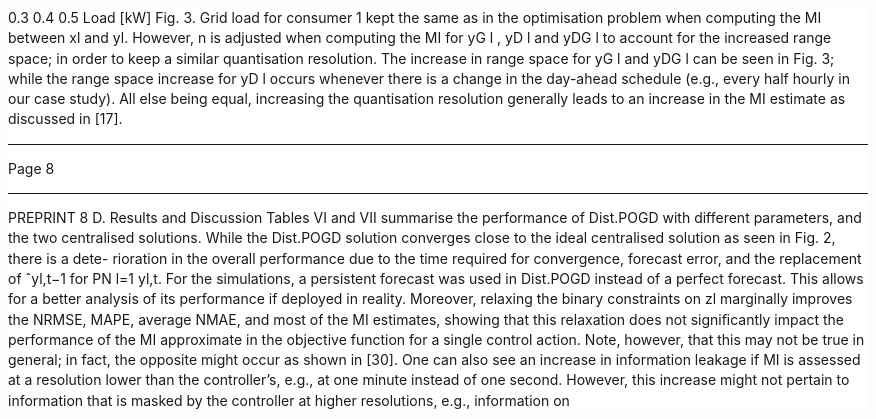 0.3
0.4
0.5
Load [kW]
Fig. 3.
Grid load for consumer 1
kept the same as in the optimisation problem when computing
the MI between xl and yl. However, n is adjusted when
computing the MI for yG
l , yD
l
and yDG
l
to account for the
increased range space; in order to keep a similar quantisation
resolution. The increase in range space for yG
l and yDG
l
can be
seen in Fig. 3; while the range space increase for yD
l occurs
whenever there is a change in the day-ahead schedule (e.g.,
every half hourly in our case study). All else being equal,
increasing the quantisation resolution generally leads to an
increase in the MI estimate as discussed in [17].


---

Page 8

---

PREPRINT
8
D. Results and Discussion
Tables
VI
and
VII
summarise
the
performance
of
Dist.POGD with different parameters, and the two centralised
solutions. While the Dist.POGD solution converges close to
the ideal centralised solution as seen in Fig. 2, there is a dete-
rioration in the overall performance due to the time required
for convergence, forecast error, and the replacement of ˆyl,t−1
for PN
l=1 yl,t. For the simulations, a persistent forecast was
used in Dist.POGD instead of a perfect forecast. This allows
for a better analysis of its performance if deployed in reality.
Moreover, relaxing the binary constraints on zl marginally
improves the NRMSE, MAPE, average NMAE, and most
of the MI estimates, showing that this relaxation does not
signiﬁcantly impact the performance of the MI approximate
in the objective function for a single control action. Note,
however, that this may not be true in general; in fact, the
opposite might occur as shown in [30].
One can also see an increase in information leakage if
MI is assessed at a resolution lower than the controller’s,
e.g., at one minute instead of one second. However, this
increase might not pertain to information that is masked
by the controller at higher resolutions, e.g., information on